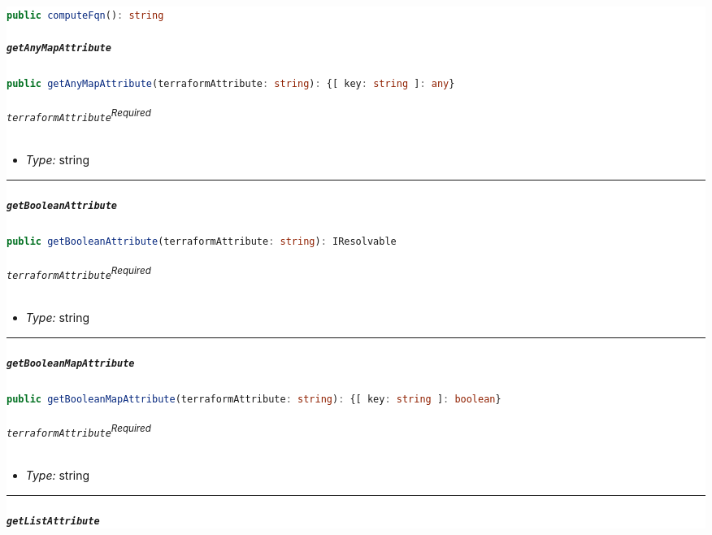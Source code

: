 ```typescript
public computeFqn(): string
```

##### `getAnyMapAttribute` <a name="getAnyMapAttribute" id="@cdktf/provider-datadog.onCallEscalationPolicy.OnCallEscalationPolicyStepOutputReference.getAnyMapAttribute"></a>

```typescript
public getAnyMapAttribute(terraformAttribute: string): {[ key: string ]: any}
```

###### `terraformAttribute`<sup>Required</sup> <a name="terraformAttribute" id="@cdktf/provider-datadog.onCallEscalationPolicy.OnCallEscalationPolicyStepOutputReference.getAnyMapAttribute.parameter.terraformAttribute"></a>

- *Type:* string

---

##### `getBooleanAttribute` <a name="getBooleanAttribute" id="@cdktf/provider-datadog.onCallEscalationPolicy.OnCallEscalationPolicyStepOutputReference.getBooleanAttribute"></a>

```typescript
public getBooleanAttribute(terraformAttribute: string): IResolvable
```

###### `terraformAttribute`<sup>Required</sup> <a name="terraformAttribute" id="@cdktf/provider-datadog.onCallEscalationPolicy.OnCallEscalationPolicyStepOutputReference.getBooleanAttribute.parameter.terraformAttribute"></a>

- *Type:* string

---

##### `getBooleanMapAttribute` <a name="getBooleanMapAttribute" id="@cdktf/provider-datadog.onCallEscalationPolicy.OnCallEscalationPolicyStepOutputReference.getBooleanMapAttribute"></a>

```typescript
public getBooleanMapAttribute(terraformAttribute: string): {[ key: string ]: boolean}
```

###### `terraformAttribute`<sup>Required</sup> <a name="terraformAttribute" id="@cdktf/provider-datadog.onCallEscalationPolicy.OnCallEscalationPolicyStepOutputReference.getBooleanMapAttribute.parameter.terraformAttribute"></a>

- *Type:* string

---

##### `getListAttribute` <a name="getListAttribute" id="@cdktf/provider-datadog.onCallEscalationPolicy.OnCallEscalationPolicyStepOutputReference.getListAttribute"></a>
